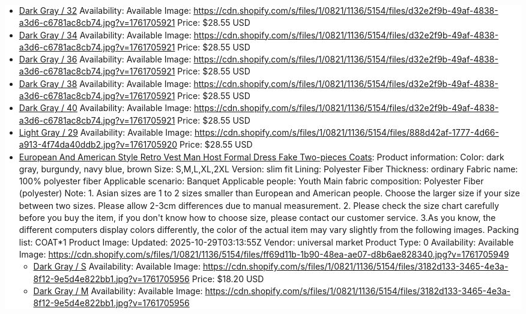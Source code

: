   - [Dark Gray / 32](https://universalcustomermarket.myshopify.com/products/european-and-american-mens-oversized-trousers-fashion-multicolor-leisure-tappered-overalls?variant=44467017023522)
    Availability: Available
    Image: https://cdn.shopify.com/s/files/1/0821/1136/5154/files/d32e2f9b-49af-4838-a3d6-c6781ac8cb74.jpg?v=1761705921
    Price: $28.55 USD
  - [Dark Gray / 34](https://universalcustomermarket.myshopify.com/products/european-and-american-mens-oversized-trousers-fashion-multicolor-leisure-tappered-overalls?variant=44467017056290)
    Availability: Available
    Image: https://cdn.shopify.com/s/files/1/0821/1136/5154/files/d32e2f9b-49af-4838-a3d6-c6781ac8cb74.jpg?v=1761705921
    Price: $28.55 USD
  - [Dark Gray / 36](https://universalcustomermarket.myshopify.com/products/european-and-american-mens-oversized-trousers-fashion-multicolor-leisure-tappered-overalls?variant=44467017089058)
    Availability: Available
    Image: https://cdn.shopify.com/s/files/1/0821/1136/5154/files/d32e2f9b-49af-4838-a3d6-c6781ac8cb74.jpg?v=1761705921
    Price: $28.55 USD
  - [Dark Gray / 38](https://universalcustomermarket.myshopify.com/products/european-and-american-mens-oversized-trousers-fashion-multicolor-leisure-tappered-overalls?variant=44467017121826)
    Availability: Available
    Image: https://cdn.shopify.com/s/files/1/0821/1136/5154/files/d32e2f9b-49af-4838-a3d6-c6781ac8cb74.jpg?v=1761705921
    Price: $28.55 USD
  - [Dark Gray / 40](https://universalcustomermarket.myshopify.com/products/european-and-american-mens-oversized-trousers-fashion-multicolor-leisure-tappered-overalls?variant=44467017154594)
    Availability: Available
    Image: https://cdn.shopify.com/s/files/1/0821/1136/5154/files/d32e2f9b-49af-4838-a3d6-c6781ac8cb74.jpg?v=1761705921
    Price: $28.55 USD
  - [Light Gray / 29](https://universalcustomermarket.myshopify.com/products/european-and-american-mens-oversized-trousers-fashion-multicolor-leisure-tappered-overalls?variant=44467017187362)
    Availability: Available
    Image: https://cdn.shopify.com/s/files/1/0821/1136/5154/files/888d42af-1777-4d66-a913-4f74da40ddb2.jpg?v=1761705920
    Price: $28.55 USD
- [European And American Style Retro Vest Man Host Formal Dress Fake Two-pieces Coats](https://universalcustomermarket.myshopify.com/products/european-and-american-style-retro-vest-man-host-formal-dress-fake-two-pieces-coats): Product information: Color: dark gray, burgundy, navy blue, brown Size: S,M,L,XL,2XL Version: slim fit Lining: Polyester Fiber Thickness: ordinary Fabric name: 100% polyester fiber Applicable scenario: Banquet Applicable people: Youth Main fabric composition: Polyester Fiber (polyester) Note: 1. Asian sizes are 1 to 2 sizes smaller than European and American people. Choose the larger size if your size between two sizes. Please allow 2-3cm differences due to manual measurement. 2. Please check the size chart carefully before you buy the item, if you don't know how to choose size, please contact our customer service. 3.As you know, the different computers display colors differently, the color of the actual item may vary slightly from the following images. Packing list: COAT*1 Product Image:
  Updated: 2025-10-29T03:13:55Z
  Vendor: universal market
  Product Type: 0
  Availability: Available
  Image: https://cdn.shopify.com/s/files/1/0821/1136/5154/files/ff69d11b-1b90-48ea-ae07-d8b6ae828340.jpg?v=1761705949
  - [Dark Gray / S](https://universalcustomermarket.myshopify.com/products/european-and-american-style-retro-vest-man-host-formal-dress-fake-two-pieces-coats?variant=44467020628002)
    Availability: Available
    Image: https://cdn.shopify.com/s/files/1/0821/1136/5154/files/3182d133-3465-4e3a-8f12-9e5d4e822bb1.jpg?v=1761705956
    Price: $18.20 USD
  - [Dark Gray / M](https://universalcustomermarket.myshopify.com/products/european-and-american-style-retro-vest-man-host-formal-dress-fake-two-pieces-coats?variant=44467020660770)
    Availability: Available
    Image: https://cdn.shopify.com/s/files/1/0821/1136/5154/files/3182d133-3465-4e3a-8f12-9e5d4e822bb1.jpg?v=1761705956